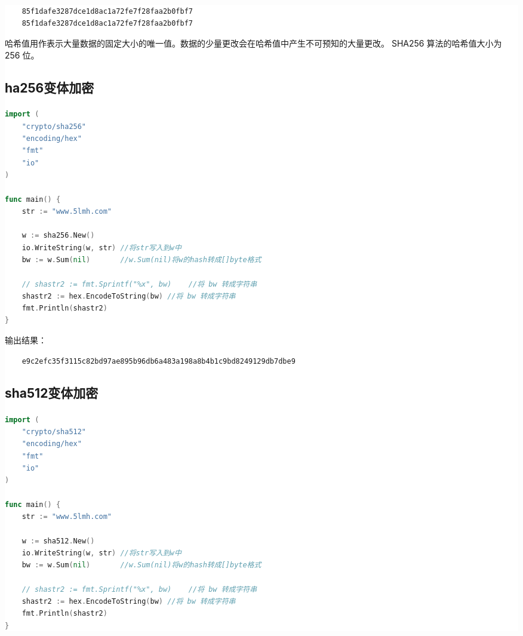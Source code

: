 ```
    85f1dafe3287dce1d8ac1a72fe7f28faa2b0fbf7
    85f1dafe3287dce1d8ac1a72fe7f28faa2b0fbf7
```

哈希值用作表示大量数据的固定大小的唯一值。数据的少量更改会在哈希值中产生不可预知的大量更改。 SHA256 算法的哈希值大小为 256 位。

## ha256变体加密

```go
import (
    "crypto/sha256"
    "encoding/hex"
    "fmt"
    "io"
)

func main() {
    str := "www.5lmh.com"

    w := sha256.New()
    io.WriteString(w, str) //将str写入到w中
    bw := w.Sum(nil)       //w.Sum(nil)将w的hash转成[]byte格式

    // shastr2 := fmt.Sprintf("%x", bw)    //将 bw 转成字符串
    shastr2 := hex.EncodeToString(bw) //将 bw 转成字符串
    fmt.Println(shastr2)
}
```

输出结果：

```
    e9c2efc35f3115c82bd97ae895b96db6a483a198a8b4b1c9bd8249129db7dbe9
```

## sha512变体加密

```go
import (
    "crypto/sha512"
    "encoding/hex"
    "fmt"
    "io"
)

func main() {
    str := "www.5lmh.com"

    w := sha512.New()
    io.WriteString(w, str) //将str写入到w中
    bw := w.Sum(nil)       //w.Sum(nil)将w的hash转成[]byte格式

    // shastr2 := fmt.Sprintf("%x", bw)    //将 bw 转成字符串
    shastr2 := hex.EncodeToString(bw) //将 bw 转成字符串
    fmt.Println(shastr2)
}
```
